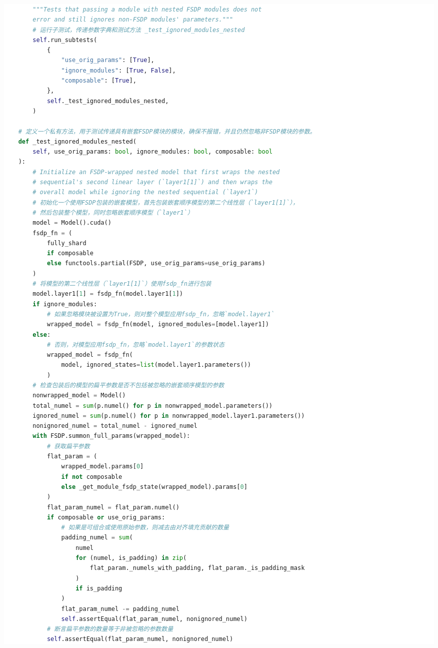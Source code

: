 ```py
        """Tests that passing a module with nested FSDP modules does not
        error and still ignores non-FSDP modules' parameters."""
        # 运行子测试，传递参数字典和测试方法 _test_ignored_modules_nested
        self.run_subtests(
            {
                "use_orig_params": [True],
                "ignore_modules": [True, False],
                "composable": [True],
            },
            self._test_ignored_modules_nested,
        )

    # 定义一个私有方法，用于测试传递具有嵌套FSDP模块的模块，确保不报错，并且仍然忽略非FSDP模块的参数。
    def _test_ignored_modules_nested(
        self, use_orig_params: bool, ignore_modules: bool, composable: bool
    ):
        # Initialize an FSDP-wrapped nested model that first wraps the nested
        # sequential's second linear layer (`layer1[1]`) and then wraps the
        # overall model while ignoring the nested sequential (`layer1`)
        # 初始化一个使用FSDP包装的嵌套模型，首先包装嵌套顺序模型的第二个线性层（`layer1[1]`），
        # 然后包装整个模型，同时忽略嵌套顺序模型（`layer1`）
        model = Model().cuda()
        fsdp_fn = (
            fully_shard
            if composable
            else functools.partial(FSDP, use_orig_params=use_orig_params)
        )
        # 将模型的第二个线性层（`layer1[1]`）使用fsdp_fn进行包装
        model.layer1[1] = fsdp_fn(model.layer1[1])
        if ignore_modules:
            # 如果忽略模块被设置为True，则对整个模型应用fsdp_fn，忽略`model.layer1`
            wrapped_model = fsdp_fn(model, ignored_modules=[model.layer1])
        else:
            # 否则，对模型应用fsdp_fn，忽略`model.layer1`的参数状态
            wrapped_model = fsdp_fn(
                model, ignored_states=list(model.layer1.parameters())
            )
        # 检查包装后的模型的扁平参数是否不包括被忽略的嵌套顺序模型的参数
        nonwrapped_model = Model()
        total_numel = sum(p.numel() for p in nonwrapped_model.parameters())
        ignored_numel = sum(p.numel() for p in nonwrapped_model.layer1.parameters())
        nonignored_numel = total_numel - ignored_numel
        with FSDP.summon_full_params(wrapped_model):
            # 获取扁平参数
            flat_param = (
                wrapped_model.params[0]
                if not composable
                else _get_module_fsdp_state(wrapped_model).params[0]
            )
            flat_param_numel = flat_param.numel()
            if composable or use_orig_params:
                # 如果是可组合或使用原始参数，则减去由对齐填充贡献的数量
                padding_numel = sum(
                    numel
                    for (numel, is_padding) in zip(
                        flat_param._numels_with_padding, flat_param._is_padding_mask
                    )
                    if is_padding
                )
                flat_param_numel -= padding_numel
                self.assertEqual(flat_param_numel, nonignored_numel)
            # 断言扁平参数的数量等于非被忽略的参数数量
            self.assertEqual(flat_param_numel, nonignored_numel)
```